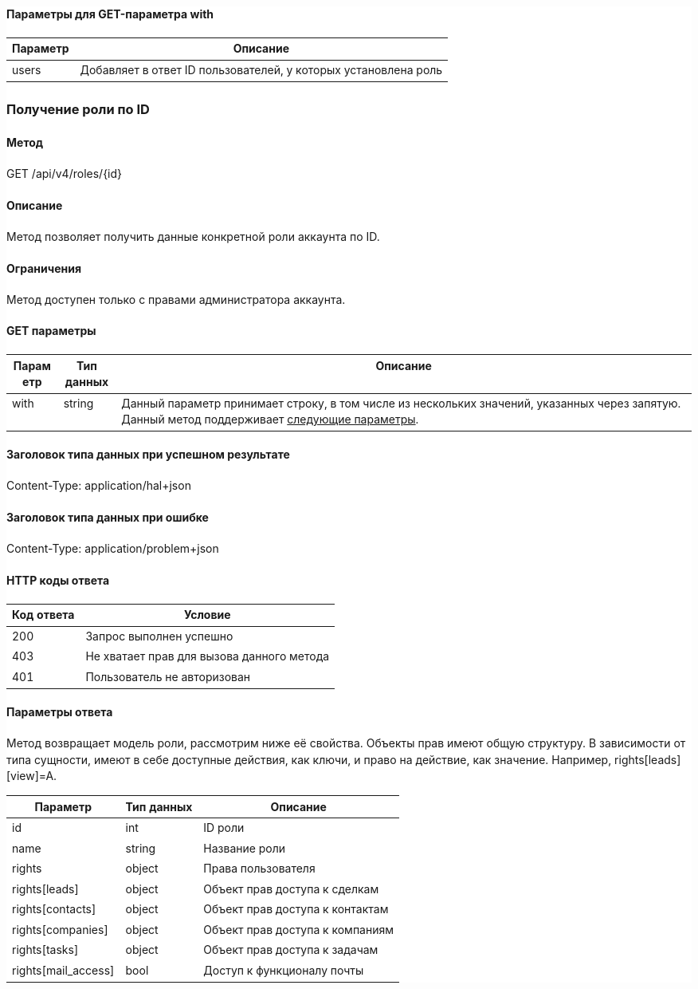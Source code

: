 #### Параметры для GET-параметра with

| Параметр | Описание |
| --- | --- |
| users | Добавляет в ответ ID пользователей, у которых установлена роль |

### Получение роли по ID

#### Метод

GET /api/v4/roles/{id}

#### Описание

Метод позволяет получить данные конкретной роли аккаунта по ID.

#### Ограничения

Метод доступен только с правами администратора аккаунта.

#### GET параметры

| Параметр | Тип данных | Описание |
| --- | --- | --- |
| with | string | Данный параметр принимает строку, в том числе из нескольких значений, указанных через запятую. Данный метод поддерживает [следующие параметры](#with-e69df6b0-d2c6-11ed-afa1-0242ac120002-params). |

#### Заголовок типа данных при успешном результате

Content-Type: application/hal+json

#### Заголовок типа данных при ошибке

Content-Type: application/problem+json

#### HTTP коды ответа

| Код ответа | Условие |
| --- | --- |
| 200 | Запрос выполнен успешно |
| 403 | Не хватает прав для вызова данного метода |
| 401 | Пользователь не авторизован |

#### Параметры ответа

Метод возвращает модель роли, рассмотрим ниже её свойства. Объекты прав имеют общую структуру. В зависимости от типа сущности, имеют в себе доступные действия, как ключи, и право на действие, как значение. Например, rights[leads][view]=A.

| Параметр | Тип данных | Описание |
| --- | --- | --- |
| id | int | ID роли |
| name | string | Название роли |
| rights | object | Права пользователя |
| rights[leads] | object | Объект прав доступа к сделкам |
| rights[contacts] | object | Объект прав доступа к контактам |
| rights[companies] | object | Объект прав доступа к компаниям |
| rights[tasks] | object | Объект прав доступа к задачам |
| rights[mail\_access] | bool | Доступ к функционалу почты |